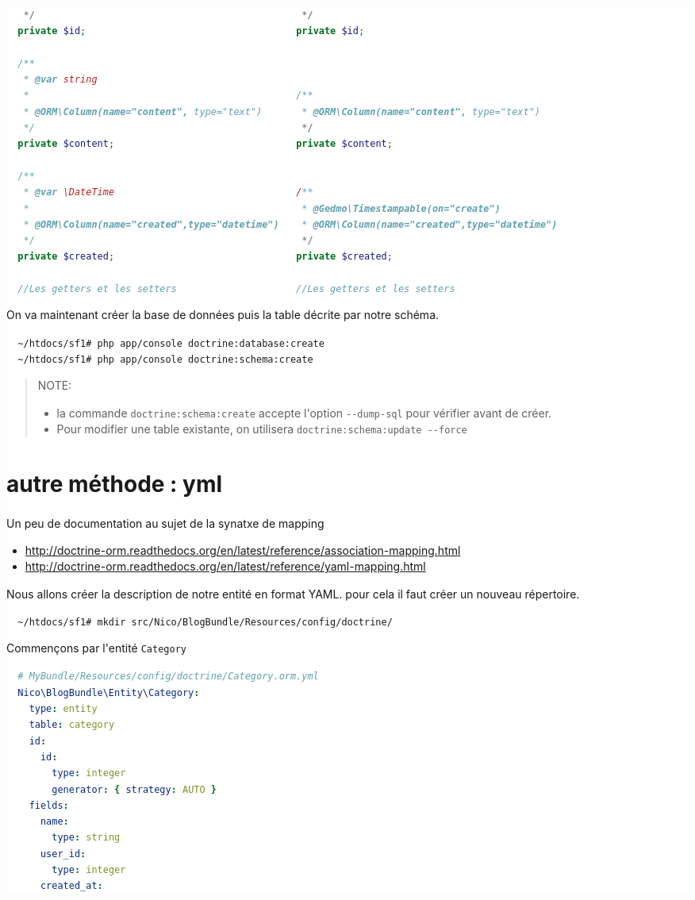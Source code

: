 ```php
   */                                               */
  private $id;                                     private $id;

  /**
   * @var string
   *                                               /**
   * @ORM\Column(name="content", type="text")       * @ORM\Column(name="content", type="text")
   */                                               */
  private $content;                                private $content;

  /**
   * @var \DateTime                                /**
   *                                                * @Gedmo\Timestampable(on="create")
   * @ORM\Column(name="created",type="datetime")    * @ORM\Column(name="created",type="datetime")
   */                                               */
  private $created;                                private $created;

  //Les getters et les setters                     //Les getters et les setters
```

On va maintenant créer la base de données
puis la table décrite par notre schéma.

```
  ~/htdocs/sf1# php app/console doctrine:database:create
  ~/htdocs/sf1# php app/console doctrine:schema:create
```

> NOTE: 
> - la commande `doctrine:schema:create` accepte l'option `--dump-sql` pour 
>   vérifier avant de créer.
> - Pour modifier une table existante, on utilisera 
>  `doctrine:schema:update --force`





# autre méthode : yml

Un peu de documentation au sujet de la synatxe de mapping

-   <http://doctrine-orm.readthedocs.org/en/latest/reference/association-mapping.html>
-   <http://doctrine-orm.readthedocs.org/en/latest/reference/yaml-mapping.html>

Nous allons créer la description de notre entité en format YAML. pour cela il
faut créer un nouveau répertoire.

```
  ~/htdocs/sf1# mkdir src/Nico/BlogBundle/Resources/config/doctrine/
```

Commençons par l'entité `Category`

```yaml
  # MyBundle/Resources/config/doctrine/Category.orm.yml
  Nico\BlogBundle\Entity\Category:
    type: entity
    table: category
    id:
      id:
        type: integer
        generator: { strategy: AUTO }
    fields:
      name:
        type: string
      user_id:
        type: integer
      created_at:
```